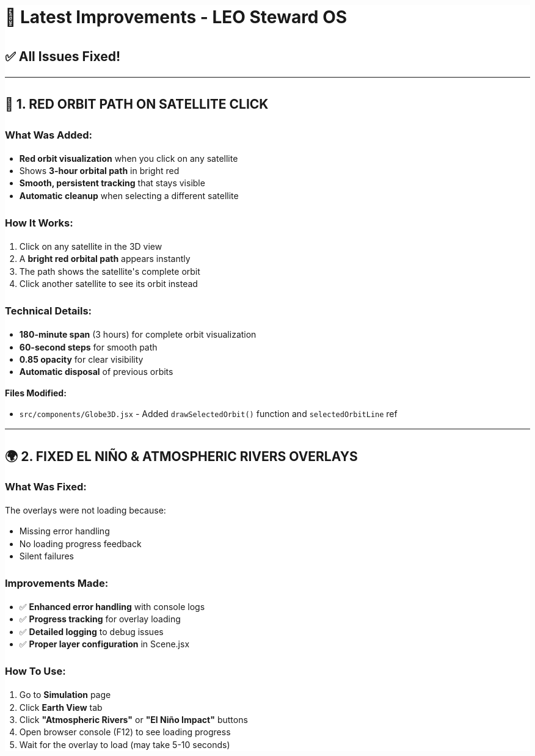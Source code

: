 # 🎯 Latest Improvements - LEO Steward OS

## ✅ **All Issues Fixed!**

---

## 🔴 **1. RED ORBIT PATH ON SATELLITE CLICK**

### What Was Added:
- **Red orbit visualization** when you click on any satellite
- Shows **3-hour orbital path** in bright red
- **Smooth, persistent tracking** that stays visible
- **Automatic cleanup** when selecting a different satellite

### How It Works:
1. Click on any satellite in the 3D view
2. A **bright red orbital path** appears instantly
3. The path shows the satellite's complete orbit
4. Click another satellite to see its orbit instead

### Technical Details:
- **180-minute span** (3 hours) for complete orbit visualization
- **60-second steps** for smooth path
- **0.85 opacity** for clear visibility
- **Automatic disposal** of previous orbits

**Files Modified:**
- `src/components/Globe3D.jsx` - Added `drawSelectedOrbit()` function and `selectedOrbitLine` ref

---

## 🌍 **2. FIXED EL NIÑO & ATMOSPHERIC RIVERS OVERLAYS**

### What Was Fixed:
The overlays were not loading because:
- Missing error handling
- No loading progress feedback
- Silent failures

### Improvements Made:
- ✅ **Enhanced error handling** with console logs
- ✅ **Progress tracking** for overlay loading
- ✅ **Detailed logging** to debug issues
- ✅ **Proper layer configuration** in Scene.jsx

### How To Use:
1. Go to **Simulation** page
2. Click **Earth View** tab
3. Click **"Atmospheric Rivers"** or **"El Niño Impact"** buttons
4. Open browser console (F12) to see loading progress
5. Wait for the overlay to load (may take 5-10 seconds)
